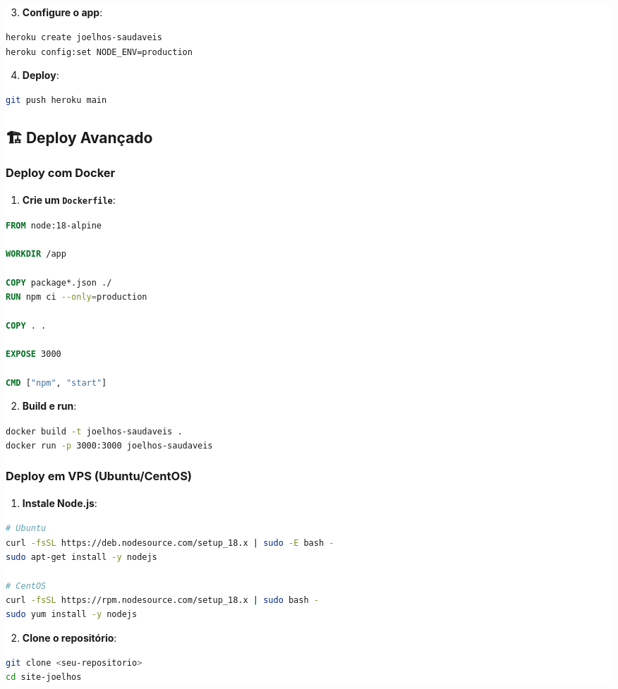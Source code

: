 3. **Configure o app**:
```bash
heroku create joelhos-saudaveis
heroku config:set NODE_ENV=production
```

4. **Deploy**:
```bash
git push heroku main
```

## 🏗️ Deploy Avançado

### Deploy com Docker

1. **Crie um `Dockerfile`**:
```dockerfile
FROM node:18-alpine

WORKDIR /app

COPY package*.json ./
RUN npm ci --only=production

COPY . .

EXPOSE 3000

CMD ["npm", "start"]
```

2. **Build e run**:
```bash
docker build -t joelhos-saudaveis .
docker run -p 3000:3000 joelhos-saudaveis
```

### Deploy em VPS (Ubuntu/CentOS)

1. **Instale Node.js**:
```bash
# Ubuntu
curl -fsSL https://deb.nodesource.com/setup_18.x | sudo -E bash -
sudo apt-get install -y nodejs

# CentOS
curl -fsSL https://rpm.nodesource.com/setup_18.x | sudo bash -
sudo yum install -y nodejs
```

2. **Clone o repositório**:
```bash
git clone <seu-repositorio>
cd site-joelhos
```
